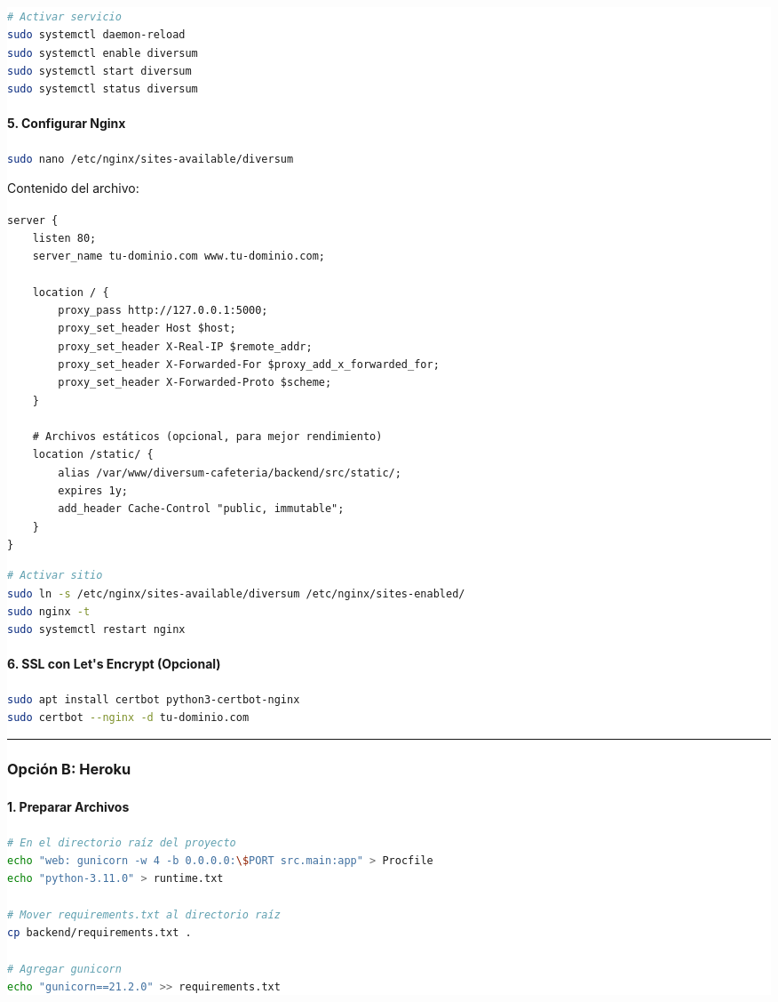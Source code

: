 ```bash
# Activar servicio
sudo systemctl daemon-reload
sudo systemctl enable diversum
sudo systemctl start diversum
sudo systemctl status diversum
```

#### 5. Configurar Nginx
```bash
sudo nano /etc/nginx/sites-available/diversum
```

Contenido del archivo:
```nginx
server {
    listen 80;
    server_name tu-dominio.com www.tu-dominio.com;

    location / {
        proxy_pass http://127.0.0.1:5000;
        proxy_set_header Host $host;
        proxy_set_header X-Real-IP $remote_addr;
        proxy_set_header X-Forwarded-For $proxy_add_x_forwarded_for;
        proxy_set_header X-Forwarded-Proto $scheme;
    }

    # Archivos estáticos (opcional, para mejor rendimiento)
    location /static/ {
        alias /var/www/diversum-cafeteria/backend/src/static/;
        expires 1y;
        add_header Cache-Control "public, immutable";
    }
}
```

```bash
# Activar sitio
sudo ln -s /etc/nginx/sites-available/diversum /etc/nginx/sites-enabled/
sudo nginx -t
sudo systemctl restart nginx
```

#### 6. SSL con Let's Encrypt (Opcional)
```bash
sudo apt install certbot python3-certbot-nginx
sudo certbot --nginx -d tu-dominio.com
```

---

### Opción B: Heroku

#### 1. Preparar Archivos
```bash
# En el directorio raíz del proyecto
echo "web: gunicorn -w 4 -b 0.0.0.0:\$PORT src.main:app" > Procfile
echo "python-3.11.0" > runtime.txt

# Mover requirements.txt al directorio raíz
cp backend/requirements.txt .

# Agregar gunicorn
echo "gunicorn==21.2.0" >> requirements.txt
```
